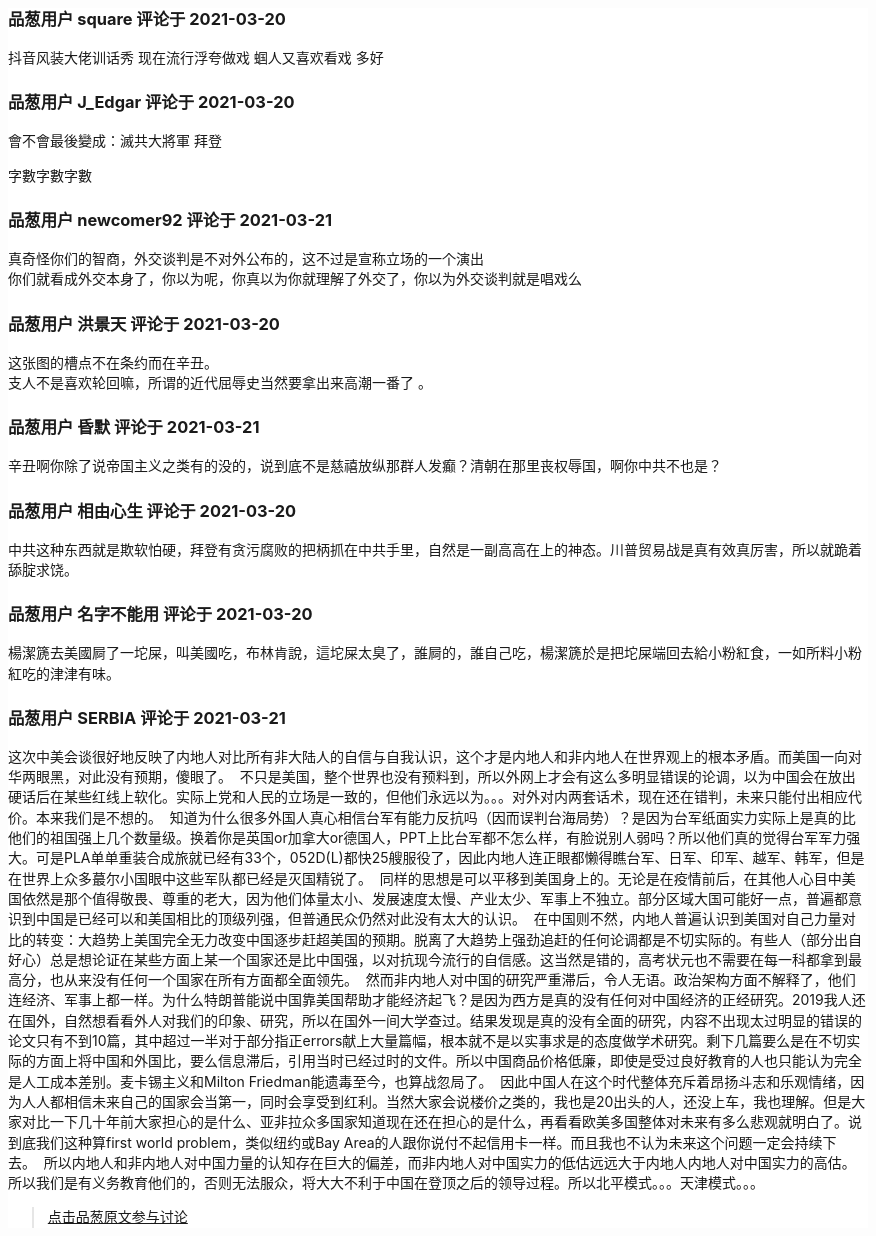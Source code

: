                 

### 品葱用户 **square** 评论于 2021-03-20
        
抖音风装大佬训话秀 现在流行浮夸做戏 蝈人又喜欢看戏 多好
        
                

### 品葱用户 **J_Edgar** 评论于 2021-03-20
        
會不會最後變成：滅共大將軍 拜登  
  
字數字數字數
        
                

### 品葱用户 **newcomer92** 评论于 2021-03-21
        
真奇怪你们的智商，外交谈判是不对外公布的，这不过是宣称立场的一个演出  
你们就看成外交本身了，你以为呢，你真以为你就理解了外交了，你以为外交谈判就是唱戏么
        
                

### 品葱用户 **洪景天** 评论于 2021-03-20
        
这张图的槽点不在条约而在辛丑。  
支人不是喜欢轮回嘛，所谓的近代屈辱史当然要拿出来高潮一番了 。
        
                

### 品葱用户 **昏默** 评论于 2021-03-21
        
辛丑啊你除了说帝国主义之类有的没的，说到底不是慈禧放纵那群人发癫？清朝在那里丧权辱国，啊你中共不也是？
        
                

### 品葱用户 **相由心生** 评论于 2021-03-20
        
中共这种东西就是欺软怕硬，拜登有贪污腐败的把柄抓在中共手里，自然是一副高高在上的神态。川普贸易战是真有效真厉害，所以就跪着舔腚求饶。
        
                

### 品葱用户 **名字不能用** 评论于 2021-03-20
        
楊潔篪去美國屙了一坨屎，叫美國吃，布林肯說，這坨屎太臭了，誰屙的，誰自己吃，楊潔篪於是把坨屎端回去給小粉紅食，一如所料小粉紅吃的津津有味。
        
                

### 品葱用户 **SERBIA** 评论于 2021-03-21
        
这次中美会谈很好地反映了内地人对比所有非大陆人的自信与自我认识，这个才是内地人和非内地人在世界观上的根本矛盾。而美国一向对华两眼黑，对此没有预期，傻眼了。  不只是美国，整个世界也没有预料到，所以外网上才会有这么多明显错误的论调，以为中国会在放出硬话后在某些红线上软化。实际上党和人民的立场是一致的，但他们永远以为。。。对外对内两套话术，现在还在错判，未来只能付出相应代价。本来我们是不想的。  知道为什么很多外国人真心相信台军有能力反抗吗（因而误判台海局势）？是因为台军纸面实力实际上是真的比他们的祖国强上几个数量级。换着你是英国or加拿大or德国人，PPT上比台军都不怎么样，有脸说别人弱吗？所以他们真的觉得台军军力强大。可是PLA单单重装合成旅就已经有33个，052D(L)都快25艘服役了，因此内地人连正眼都懒得瞧台军、日军、印军、越军、韩军，但是在世界上众多蕞尔小国眼中这些军队都已经是灭国精锐了。  同样的思想是可以平移到美国身上的。无论是在疫情前后，在其他人心目中美国依然是那个值得敬畏、尊重的老大，因为他们体量太小、发展速度太慢、产业太少、军事上不独立。部分区域大国可能好一点，普遍都意识到中国是已经可以和美国相比的顶级列强，但普通民众仍然对此没有太大的认识。  在中国则不然，内地人普遍认识到美国对自己力量对比的转变：大趋势上美国完全无力改变中国逐步赶超美国的预期。脱离了大趋势上强劲追赶的任何论调都是不切实际的。有些人（部分出自好心）总是想论证在某些方面上某一个国家还是比中国强，以对抗现今流行的自信感。这当然是错的，高考状元也不需要在每一科都拿到最高分，也从来没有任何一个国家在所有方面都全面领先。  然而非内地人对中国的研究严重滞后，令人无语。政治架构方面不解释了，他们连经济、军事上都一样。为什么特朗普能说中国靠美国帮助才能经济起飞？是因为西方是真的没有任何对中国经济的正经研究。2019我人还在国外，自然想看看外人对我们的印象、研究，所以在国外一间大学查过。结果发现是真的没有全面的研究，内容不出现太过明显的错误的论文只有不到10篇，其中超过一半对于部分指正errors献上大量篇幅，根本就不是以实事求是的态度做学术研究。剩下几篇要么是在不切实际的方面上将中国和外国比，要么信息滞后，引用当时已经过时的文件。所以中国商品价格低廉，即使是受过良好教育的人也只能认为完全是人工成本差别。麦卡锡主义和Milton Friedman能遗毒至今，也算战忽局了。  因此中国人在这个时代整体充斥着昂扬斗志和乐观情绪，因为人人都相信未来自己的国家会当第一，同时会享受到红利。当然大家会说楼价之类的，我也是20出头的人，还没上车，我也理解。但是大家对比一下几十年前大家担心的是什么、亚非拉众多国家知道现在还在担心的是什么，再看看欧美多国整体对未来有多么悲观就明白了。说到底我们这种算first world problem，类似纽约或Bay Area的人跟你说付不起信用卡一样。而且我也不认为未来这个问题一定会持续下去。  所以内地人和非内地人对中国力量的认知存在巨大的偏差，而非内地人对中国实力的低估远远大于内地人内地人对中国实力的高估。所以我们是有义务教育他们的，否则无法服众，将大大不利于中国在登顶之后的领导过程。所以北平模式。。。天津模式。。。
        
                





> [点击品葱原文参与讨论](https://pincong.rocks/question/37212)

